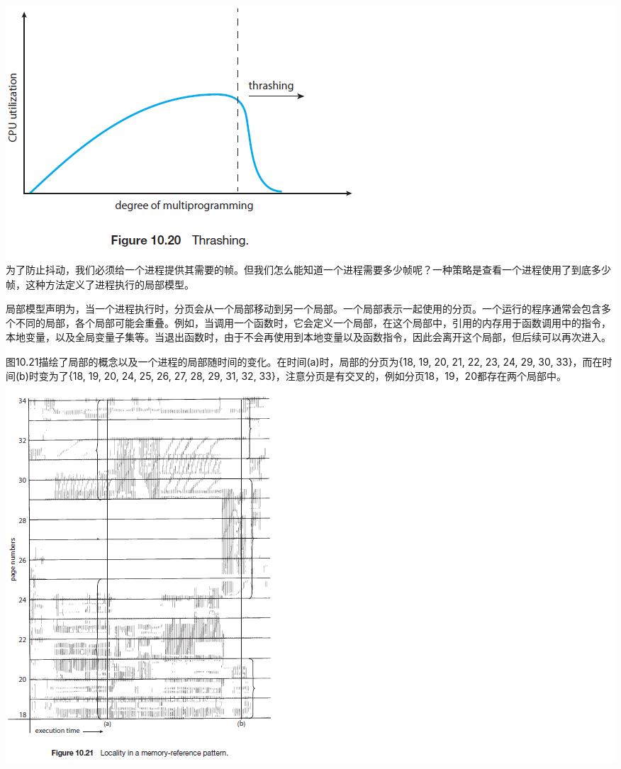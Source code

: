 ![10.20](./images/10.20.png)

为了防止抖动，我们必须给一个进程提供其需要的帧。但我们怎么能知道一个进程需要多少帧呢？一种策略是查看一个进程使用了到底多少帧，这种方法定义了进程执行的局部模型。

局部模型声明为，当一个进程执行时，分页会从一个局部移动到另一个局部。一个局部表示一起使用的分页。一个运行的程序通常会包含多个不同的局部，各个局部可能会重叠。例如，当调用一个函数时，它会定义一个局部，在这个局部中，引用的内存用于函数调用中的指令，本地变量，以及全局变量子集等。当退出函数时，由于不会再使用到本地变量以及函数指令，因此会离开这个局部，但后续可以再次进入。

图10.21描绘了局部的概念以及一个进程的局部随时间的变化。在时间(a)时，局部的分页为{18, 19, 20, 21, 22, 23, 24, 29, 30, 33}，而在时间(b)时变为了{18, 19, 20, 24, 25, 26, 27, 28, 29, 31, 32, 33}，注意分页是有交叉的，例如分页18，19，20都存在两个局部中。

![10.21](./images/10.21.png)
